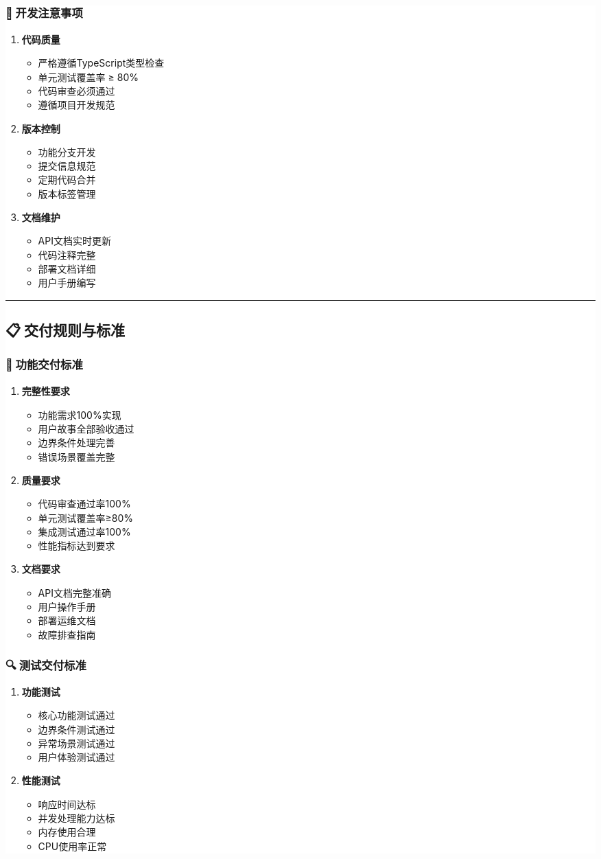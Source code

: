 ### 🔧 开发注意事项
1. **代码质量**
   - 严格遵循TypeScript类型检查
   - 单元测试覆盖率 ≥ 80%
   - 代码审查必须通过
   - 遵循项目开发规范

2. **版本控制**
   - 功能分支开发
   - 提交信息规范
   - 定期代码合并
   - 版本标签管理

3. **文档维护**
   - API文档实时更新
   - 代码注释完整
   - 部署文档详细
   - 用户手册编写

---

## 📋 交付规则与标准

### 🎯 功能交付标准
1. **完整性要求**
   - 功能需求100%实现
   - 用户故事全部验收通过
   - 边界条件处理完善
   - 错误场景覆盖完整

2. **质量要求**
   - 代码审查通过率100%
   - 单元测试覆盖率≥80%
   - 集成测试通过率100%
   - 性能指标达到要求

3. **文档要求**
   - API文档完整准确
   - 用户操作手册
   - 部署运维文档
   - 故障排查指南

### 🔍 测试交付标准
1. **功能测试**
   - 核心功能测试通过
   - 边界条件测试通过
   - 异常场景测试通过
   - 用户体验测试通过

2. **性能测试**
   - 响应时间达标
   - 并发处理能力达标
   - 内存使用合理
   - CPU使用率正常

